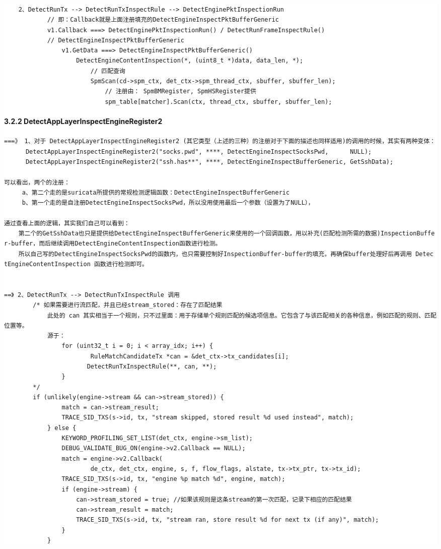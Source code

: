 ```less
	2、DetectRunTx --> DetectRunTxInspectRule --> DetectEnginePktInspectionRun
			// 即：Callback就是上面注册填充的DetectEngineInspectPktBufferGeneric
			v1.Callback ===> DetectEnginePktInspectionRun() / DetectRunFrameInspectRule()
			// DetectEngineInspectPktBufferGeneric	
				v1.GetData ===>	DetectEngineInspectPktBufferGeneric()
					DetectEngineContentInspection(*, (uint8_t *)data, data_len, *);
						// 匹配查询
						SpmScan(cd->spm_ctx, det_ctx->spm_thread_ctx, sbuffer, sbuffer_len);
							// 注册由： SpmBMRegister, SpmHSRegister提供
							spm_table[matcher].Scan(ctx, thread_ctx, sbuffer, sbuffer_len);

```

#### 3.2.2 DetectAppLayerInspectEngineRegister2

```less
===》 1、对于 DetectAppLayerInspectEngineRegister2 (其它类型（上述的三种）的注册对于下面的描述也同样适用)的调用的时候，其实有两种变体：
	  DetectAppLayerInspectEngineRegister2("socks.pwd", ****, DetectEngineInspectSocksPwd,      NULL);
	  DetectAppLayerInspectEngineRegister2("ssh.has**", ****, DetectEngineInspectBufferGeneric, GetSshData);

可以看出，两个的注册：
	 a、第二个走的是suricata所提供的常规检测逻辑函数：DetectEngineInspectBufferGeneric
	 b、第一个走的是自注册DetectEngineInspectSocksPwd，所以没用使用最后一个参数（设置为了NULL），
 
通过查看上面的逻辑，其实我们自己可以看到：
	第二个的GetSshData也只是提供给DetectEngineInspectBufferGeneric来使用的一个回调函数，用以补充(匹配检测所需的数据)InspectionBuffer-buffer，而后继续调用DetectEngineContentInspection函数进行检测。
	所以自己写的DetectEngineInspectSocksPwd的函数内，也只需要控制好InspectionBuffer-buffer的填充，再确保buffer处理好后再调用 DetectEngineContentInspection 函数进行检测即可。


==》 2、DetectRunTx --> DetectRunTxInspectRule 调用
		/* 如果需要进行流匹配，并且已经stream_stored：存在了匹配结果
			此处的 can 其实相当于一个规则，只不过里面：用于存储单个规则匹配的候选项信息。它包含了与该匹配相关的各种信息，例如匹配的规则、匹配位置等。
			源于：
				for (uint32_t i = 0; i < array_idx; i++) {
            			RuleMatchCandidateTx *can = &det_ctx->tx_candidates[i];
					   DetectRunTxInspectRule(**, can, **);
				}
		*/
		if (unlikely(engine->stream && can->stream_stored)) {
                match = can->stream_result;
                TRACE_SID_TXS(s->id, tx, "stream skipped, stored result %d used instead", match);
            } else {
                KEYWORD_PROFILING_SET_LIST(det_ctx, engine->sm_list);
                DEBUG_VALIDATE_BUG_ON(engine->v2.Callback == NULL);
                match = engine->v2.Callback(
                        de_ctx, det_ctx, engine, s, f, flow_flags, alstate, tx->tx_ptr, tx->tx_id);
                TRACE_SID_TXS(s->id, tx, "engine %p match %d", engine, match);
                if (engine->stream) {
                    can->stream_stored = true; //如果该规则是这条stream的第一次匹配，记录下相应的匹配结果
                    can->stream_result = match;
                    TRACE_SID_TXS(s->id, tx, "stream ran, store result %d for next tx (if any)", match);
                }
            }

```
